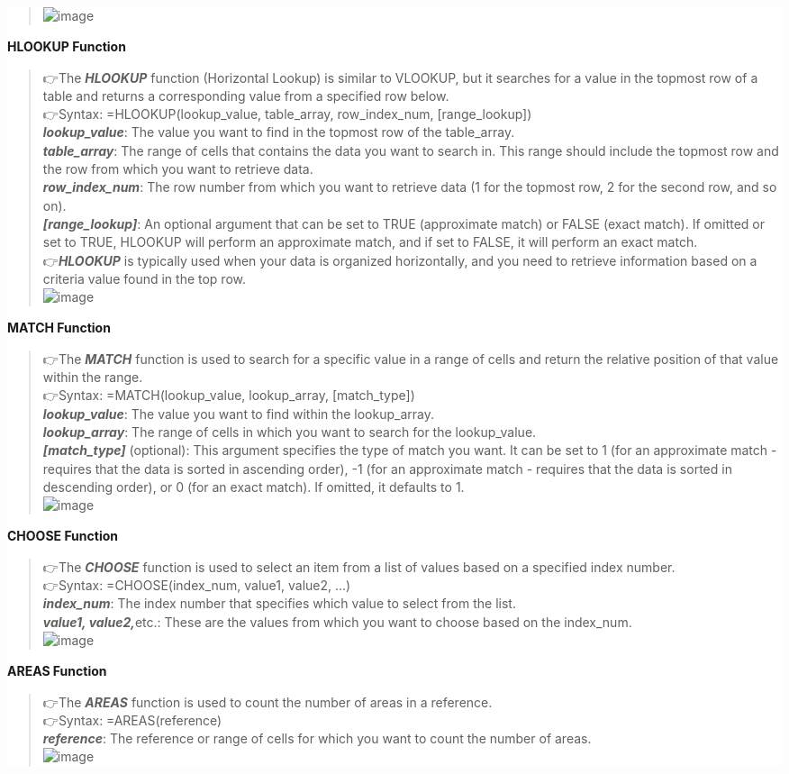 >![image](https://github.com/nthnlgmz/Lookup-Functions/assets/143614589/91901cff-2448-4cf9-830f-9a7684afdfa7)<br>

<b>HLOOKUP Function</b><br>
>👉The <b><i>HLOOKUP</b></i> function (Horizontal Lookup) is similar to VLOOKUP, but it searches for a value in the topmost row of a table and returns a corresponding value from a specified row below.<br>
>👉Syntax: =HLOOKUP(lookup_value, table_array, row_index_num, [range_lookup])<br>
<b><i>lookup_value</b></i>: The value you want to find in the topmost row of the table_array.<br>
<b><i>table_array</b></i>: The range of cells that contains the data you want to search in. This range should include the topmost row and the row from which you want to retrieve data.<br>
<b><i>row_index_num</b></i>: The row number from which you want to retrieve data (1 for the topmost row, 2 for the second row, and so on).<br>
<b><i>[range_lookup]</b></i>: An optional argument that can be set to TRUE (approximate match) or FALSE (exact match). If omitted or set to TRUE, HLOOKUP will perform an approximate match, and if set to FALSE, it will perform an exact match.<br>
>👉<b><i>HLOOKUP</b></i> is typically used when your data is organized horizontally, and you need to retrieve information based on a criteria value found in the top row.<br>
>![image](https://github.com/nthnlgmz/-Practice-of-information-data-and-time-and-lookup-functions/assets/143614589/62f4efc5-4768-49f5-bbdf-18090b7dd3ea)<br>

<b>MATCH Function</b><br>
>👉The <b><i>MATCH</b></i> function is used to search for a specific value in a range of cells and return the relative position of that value within the range.<br>
>👉Syntax: =MATCH(lookup_value, lookup_array, [match_type])<br>
<b><i>lookup_value</b></i>: The value you want to find within the lookup_array.<br>
<b><i>lookup_array</b></i>: The range of cells in which you want to search for the lookup_value.<br>
<b><i>[match_type]</b></i> (optional): This argument specifies the type of match you want. It can be set to 1 (for an approximate match - requires that the data is sorted in ascending order), -1 (for an approximate match - requires that the data is sorted in descending order), or 0 (for an exact match). If omitted, it defaults to 1.<br>
>![image](https://github.com/nthnlgmz/-Practice-of-information-data-and-time-and-lookup-functions/assets/143614589/a9945b79-1bf7-47a4-a30b-d6c9d80ca3af)<br>

<b>CHOOSE Function</b><br>
>👉The <b><i>CHOOSE</b></i> function is used to select an item from a list of values based on a specified index number.<br>
>👉Syntax: =CHOOSE(index_num, value1, value2, ...)<br>
<b><i>index_num</b></i>: The index number that specifies which value to select from the list.<br>
<b><i>value1, value2,</b></i>etc.: These are the values from which you want to choose based on the index_num.<br>
>![image](https://github.com/nthnlgmz/-Practice-of-information-data-and-time-and-lookup-functions/assets/143614589/8a85bbea-b40f-410d-8ff8-02948c4ca9c0)<br>

<b>AREAS Function</b><br>
>👉The <b><i>AREAS</b></i> function is used to count the number of areas in a reference.<br>
>👉Syntax: =AREAS(reference)<br>
<b><i>reference</b></i>: The reference or range of cells for which you want to count the number of areas.<br>
>![image](https://github.com/nthnlgmz/-Practice-of-information-data-and-time-and-lookup-functions/assets/143614589/4cd94b43-d79c-4051-b0e3-cd974d8a1573)<br>

